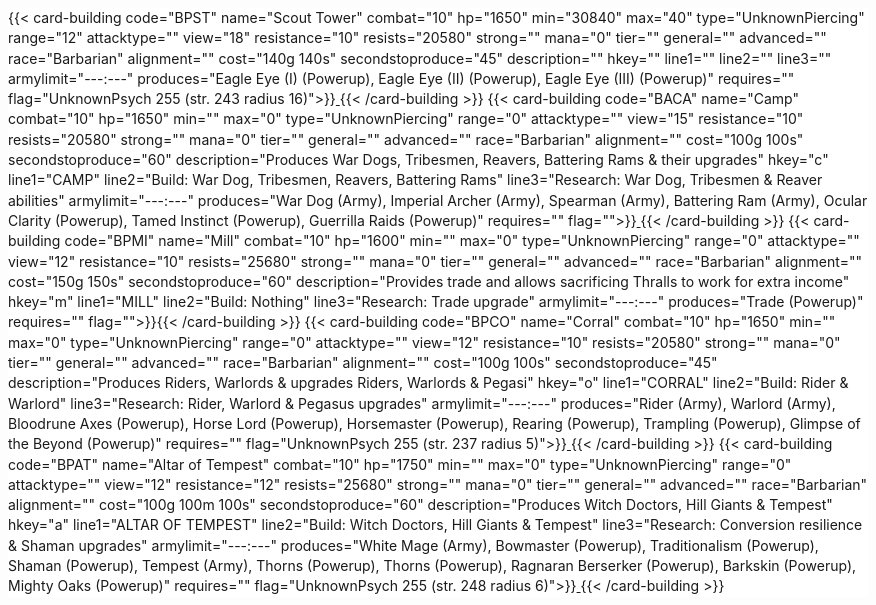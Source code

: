 {{< card-building code="BPST" name="Scout Tower" combat="10" hp="1650" min="30840" max="40" type="UnknownPiercing" range="12" attacktype="" view="18" resistance="10" resists="20580" strong="" mana="0" tier="" general="" advanced="" race="Barbarian" alignment="" cost="140g 140s" secondstoproduce="45" description="" hkey="" line1="" line2="" line3="" armylimit="---:---" produces="Eagle Eye (I) (Powerup), Eagle Eye (II) (Powerup), Eagle Eye (III) (Powerup)" requires="" flag="UnknownPsych 255 (str. 243 radius 16)">}}<a class="icon-link" href="/posts/wbc3/tpe/faction/alfheim"><i class="xa xa-lightning-storm"></i> <i class="xa xa-bottle-vapors"></i></a>{{< /card-building >}}
{{< card-building code="BACA" name="Camp" combat="10" hp="1650" min="" max="0" type="UnknownPiercing" range="0" attacktype="" view="15" resistance="10" resists="20580" strong="" mana="0" tier="" general="" advanced="" race="Barbarian" alignment="" cost="100g 100s" secondstoproduce="60" description="Produces War Dogs, Tribesmen, Reavers, Battering Rams & their upgrades" hkey="c" line1="CAMP" line2="Build: War Dog, Tribesmen, Reavers, Battering Rams" line3="Research: War Dog, Tribesmen & Reaver abilities" armylimit="---:---" produces="War Dog (Army), Imperial Archer (Army), Spearman (Army), Battering Ram (Army), Ocular Clarity (Powerup), Tamed Instinct (Powerup), Guerrilla Raids (Powerup)" requires="" flag="">}}<a class="icon-link" href="/posts/wbc3/tpe/faction/alfheim"><i class="xa xa-lightning-storm"></i> <i class="xa xa-bottle-vapors"></i></a>  <a class="icon-link" href="/posts/wbc3/tpe/faction/lindenloth"><i class="xa xa-lightning-storm"></i> <i class="xa xa-bubbling-potion"></i></a>  <a class="icon-link" href="/posts/wbc3/tpe/faction/palmyr"><i class="xa xa-lightning-storm"></i> <i class="xa xa-heart-bottle"></i></a>  <a href="/posts/wbc3/tpe/faction/alfheim"><i class="xa xa-lightning-storm"></i> <i class="xa xa-bottle-vapors"></i></a>  <a href="/posts/wbc3/tpe/faction/lindenloth"><i class="xa xa-lightning-storm"></i> <i class="xa xa-bubbling-potion"></i></a>  <a href="/posts/wbc3/tpe/faction/palmyr"><i class="xa xa-lightning-storm"></i> <i class="xa xa-heart-bottle"></i></a>{{< /card-building >}}
{{< card-building code="BPMI" name="Mill" combat="10" hp="1600" min="" max="0" type="UnknownPiercing" range="0" attacktype="" view="12" resistance="10" resists="25680" strong="" mana="0" tier="" general="" advanced="" race="Barbarian" alignment="" cost="150g 150s" secondstoproduce="60" description="Provides trade and allows sacrificing Thralls to work for extra income" hkey="m" line1="MILL" line2="Build: Nothing" line3="Research: Trade upgrade" armylimit="---:---" produces="Trade (Powerup)" requires="" flag="">}}{{< /card-building >}}
{{< card-building code="BPCO" name="Corral" combat="10" hp="1650" min="" max="0" type="UnknownPiercing" range="0" attacktype="" view="12" resistance="10" resists="20580" strong="" mana="0" tier="" general="" advanced="" race="Barbarian" alignment="" cost="100g 100s" secondstoproduce="45" description="Produces Riders, Warlords & upgrades Riders, Warlords & Pegasi" hkey="o" line1="CORRAL" line2="Build: Rider & Warlord" line3="Research: Rider, Warlord & Pegasus upgrades" armylimit="---:---" produces="Rider (Army), Warlord (Army), Bloodrune Axes (Powerup), Horse Lord (Powerup), Horsemaster (Powerup), Rearing (Powerup), Trampling (Powerup), Glimpse of the Beyond (Powerup)" requires="" flag="UnknownPsych 255 (str. 237 radius 5)">}}<a class="icon-link" href="/posts/wbc3/tpe/faction/alfheim"><i class="xa xa-lightning-storm"></i> <i class="xa xa-bottle-vapors"></i></a>  <a class="icon-link" href="/posts/wbc3/tpe/faction/daros"><i class="xa xa-lightning-storm"></i> <i class="xa xa-broken-bottle"></i></a>  <a class="icon-link" href="/posts/wbc3/tpe/faction/dragonslayers"><i class="xa xa-lightning-storm"></i> <i class="xa xa-bottled-bolt"></i></a>  <a class="icon-link" href="/posts/wbc3/tpe/faction/lindenloth"><i class="xa xa-lightning-storm"></i> <i class="xa xa-bubbling-potion"></i></a>  <a href="/posts/wbc3/tpe/faction/dragonslayers"><i class="xa xa-lightning-storm"></i> <i class="xa xa-bottled-bolt"></i></a>  <a href="/posts/wbc3/tpe/faction/lindenloth"><i class="xa xa-lightning-storm"></i> <i class="xa xa-bubbling-potion"></i></a>{{< /card-building >}}
{{< card-building code="BPAT" name="Altar of Tempest" combat="10" hp="1750" min="" max="0" type="UnknownPiercing" range="0" attacktype="" view="12" resistance="12" resists="25680" strong="" mana="0" tier="" general="" advanced="" race="Barbarian" alignment="" cost="100g 100m 100s" secondstoproduce="60" description="Produces Witch Doctors, Hill Giants & Tempest" hkey="a" line1="ALTAR OF TEMPEST" line2="Build: Witch Doctors, Hill Giants & Tempest" line3="Research: Conversion resilience & Shaman upgrades" armylimit="---:---" produces="White Mage (Army), Bowmaster (Powerup), Traditionalism (Powerup), Shaman (Powerup), Tempest (Army), Thorns (Powerup), Thorns (Powerup), Ragnaran Berserker (Powerup), Barkskin (Powerup), Mighty Oaks (Powerup)" requires="" flag="UnknownPsych 255 (str. 248 radius 6)">}}<a class="icon-link" href="/posts/wbc3/tpe/faction/dragonslayers"><i class="xa xa-lightning-storm"></i> <i class="xa xa-bottled-bolt"></i></a>  <a class="icon-link" href="/posts/wbc3/tpe/faction/lindenloth"><i class="xa xa-lightning-storm"></i> <i class="xa xa-bubbling-potion"></i></a>  <a class="icon-link" href="/posts/wbc3/tpe/faction/palmyr"><i class="xa xa-lightning-storm"></i> <i class="xa xa-heart-bottle"></i></a>  <a href="/posts/wbc3/tpe/faction/lindenloth"><i class="xa xa-lightning-storm"></i> <i class="xa xa-bubbling-potion"></i></a>  <a href="/posts/wbc3/tpe/faction/palmyr"><i class="xa xa-lightning-storm"></i> <i class="xa xa-heart-bottle"></i></a>{{< /card-building >}}